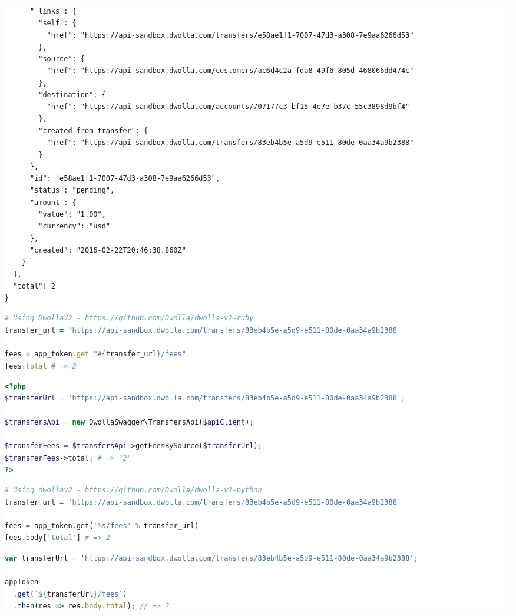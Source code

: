 ```raw
      "_links": {
        "self": {
          "href": "https://api-sandbox.dwolla.com/transfers/e58ae1f1-7007-47d3-a308-7e9aa6266d53"
        },
        "source": {
          "href": "https://api-sandbox.dwolla.com/customers/ac6d4c2a-fda8-49f6-805d-468066dd474c"
        },
        "destination": {
          "href": "https://api-sandbox.dwolla.com/accounts/707177c3-bf15-4e7e-b37c-55c3898d9bf4"
        },
        "created-from-transfer": {
          "href": "https://api-sandbox.dwolla.com/transfers/83eb4b5e-a5d9-e511-80de-0aa34a9b2388"
        }
      },
      "id": "e58ae1f1-7007-47d3-a308-7e9aa6266d53",
      "status": "pending",
      "amount": {
        "value": "1.00",
        "currency": "usd"
      },
      "created": "2016-02-22T20:46:38.860Z"
    }
  ],
  "total": 2
}
```
```ruby
# Using DwollaV2 - https://github.com/Dwolla/dwolla-v2-ruby
transfer_url = 'https://api-sandbox.dwolla.com/transfers/83eb4b5e-a5d9-e511-80de-0aa34a9b2388'

fees = app_token.get "#{transfer_url}/fees"
fees.total # => 2
```
```php
<?php
$transferUrl = 'https://api-sandbox.dwolla.com/transfers/83eb4b5e-a5d9-e511-80de-0aa34a9b2388';

$transfersApi = new DwollaSwagger\TransfersApi($apiClient);

$transferFees = $transfersApi->getFeesBySource($transferUrl);
$transferFees->total; # => "2"
?>
```
```python
# Using dwollav2 - https://github.com/Dwolla/dwolla-v2-python
transfer_url = 'https://api-sandbox.dwolla.com/transfers/83eb4b5e-a5d9-e511-80de-0aa34a9b2388'

fees = app_token.get('%s/fees' % transfer_url)
fees.body['total'] # => 2
```
```javascript
var transferUrl = 'https://api-sandbox.dwolla.com/transfers/83eb4b5e-a5d9-e511-80de-0aa34a9b2388';

appToken
  .get(`${transferUrl}/fees`)
  .then(res => res.body.total); // => 2
```
